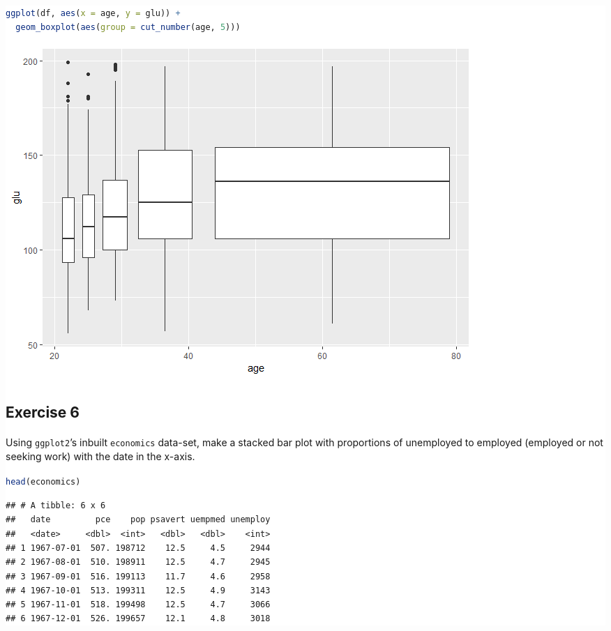``` r
ggplot(df, aes(x = age, y = glu)) +
  geom_boxplot(aes(group = cut_number(age, 5)))
```

![](GGplot_Drilling_Exercises_files/figure-gfm/exercise-5-1.png)

## Exercise 6

Using `ggplot2`’s inbuilt `economics` data-set, make a stacked bar plot
with proportions of unemployed to employed (employed or not seeking
work) with the date in the x-axis.

``` r
head(economics)
```

    ## # A tibble: 6 x 6
    ##   date         pce    pop psavert uempmed unemploy
    ##   <date>     <dbl>  <int>   <dbl>   <dbl>    <int>
    ## 1 1967-07-01  507. 198712    12.5     4.5     2944
    ## 2 1967-08-01  510. 198911    12.5     4.7     2945
    ## 3 1967-09-01  516. 199113    11.7     4.6     2958
    ## 4 1967-10-01  513. 199311    12.5     4.9     3143
    ## 5 1967-11-01  518. 199498    12.5     4.7     3066
    ## 6 1967-12-01  526. 199657    12.1     4.8     3018
